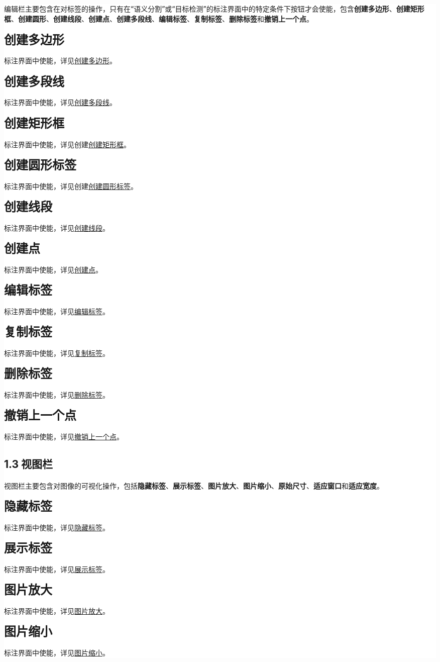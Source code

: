 编辑栏主要包含在对标签的操作，只有在“语义分割”或“目标检测”的标注界面中的特定条件下按钮才会使能，包含**创建多边形**、**创建矩形框**、**创建圆形**、**创建线段**、**创建点**、**创建多段线**、**编辑标签**、**复制标签**、**删除标签**和**撤销上一个点**。

<font size=5>**创建多边形**</font>

标注界面中使能，详见<a href="#create_polygon">创建多边形</a>。

<font size=5>**创建多段线**</font>

标注界面中使能，详见<a href="#create_linestrip">创建多段线</a>。

<font size=5>**创建矩形框**</font>

标注界面中使能，详见创建<a href="#create_rectangle">创建矩形框</a>。

<font size=5>**创建圆形标签**</font>

标注界面中使能，详见创建<a href="#create_circle">创建圆形标签</a>。

<font size=5>**创建线段**</font>

标注界面中使能，详见<a href="#create_line">创建线段</a>。

<font size=5>**创建点**</font>

标注界面中使能，详见<a href="#create_point">创建点</a>。

<font size=5>**编辑标签**</font>

标注界面中使能，详见<a href="#edit_label">编辑标签</a>。

<font size=5>**复制标签**</font>

标注界面中使能，详见<a href="#copy_label">复制标签</a>。

<font size=5>**删除标签**</font>

标注界面中使能，详见<a href="#delete_label">删除标签</a>。

<font size=5>**撤销上一个点**</font>

标注界面中使能，详见<a href="#undo_last_point">撤销上一个点</a>。



## 1.3 视图栏

视图栏主要包含对图像的可视化操作，包括**隐藏标签**、**展示标签**、**图片放大**、**图片缩小**、**原始尺寸**、**适应窗口**和**适应宽度**。

<font size=5>**隐藏标签**</font>

标注界面中使能，详见<a href="#hide_label">隐藏标签</a>。

<font size=5>**展示标签**</font>

标注界面中使能，详见<a href="#show_label">展示标签</a>。

<font size=5>**图片放大**</font>

标注界面中使能，详见<a href="#zoom_out">图片放大</a>。

<font size=5>**图片缩小**</font>

标注界面中使能，详见<a href="#zoom_in">图片缩小</a>。

